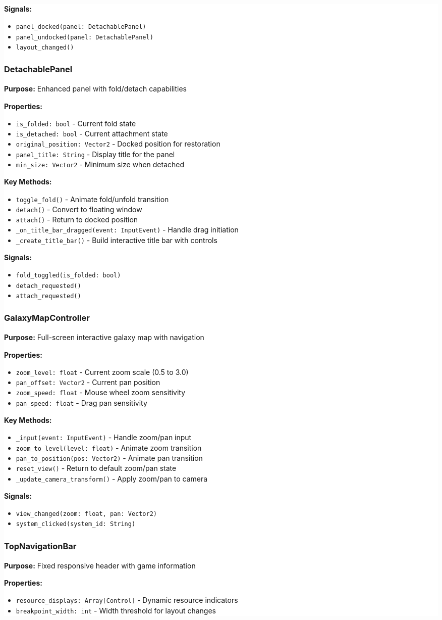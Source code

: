 **Signals:**
- `panel_docked(panel: DetachablePanel)`
- `panel_undocked(panel: DetachablePanel)`
- `layout_changed()`

### DetachablePanel

**Purpose:** Enhanced panel with fold/detach capabilities

**Properties:**
- `is_folded: bool` - Current fold state
- `is_detached: bool` - Current attachment state
- `original_position: Vector2` - Docked position for restoration
- `panel_title: String` - Display title for the panel
- `min_size: Vector2` - Minimum size when detached

**Key Methods:**
- `toggle_fold()` - Animate fold/unfold transition
- `detach()` - Convert to floating window
- `attach()` - Return to docked position
- `_on_title_bar_dragged(event: InputEvent)` - Handle drag initiation
- `_create_title_bar()` - Build interactive title bar with controls

**Signals:**
- `fold_toggled(is_folded: bool)`
- `detach_requested()`
- `attach_requested()`

### GalaxyMapController

**Purpose:** Full-screen interactive galaxy map with navigation

**Properties:**
- `zoom_level: float` - Current zoom scale (0.5 to 3.0)
- `pan_offset: Vector2` - Current pan position
- `zoom_speed: float` - Mouse wheel zoom sensitivity
- `pan_speed: float` - Drag pan sensitivity

**Key Methods:**
- `_input(event: InputEvent)` - Handle zoom/pan input
- `zoom_to_level(level: float)` - Animate zoom transition
- `pan_to_position(pos: Vector2)` - Animate pan transition
- `reset_view()` - Return to default zoom/pan state
- `_update_camera_transform()` - Apply zoom/pan to camera

**Signals:**
- `view_changed(zoom: float, pan: Vector2)`
- `system_clicked(system_id: String)`

### TopNavigationBar

**Purpose:** Fixed responsive header with game information

**Properties:**
- `resource_displays: Array[Control]` - Dynamic resource indicators
- `breakpoint_width: int` - Width threshold for layout changes
